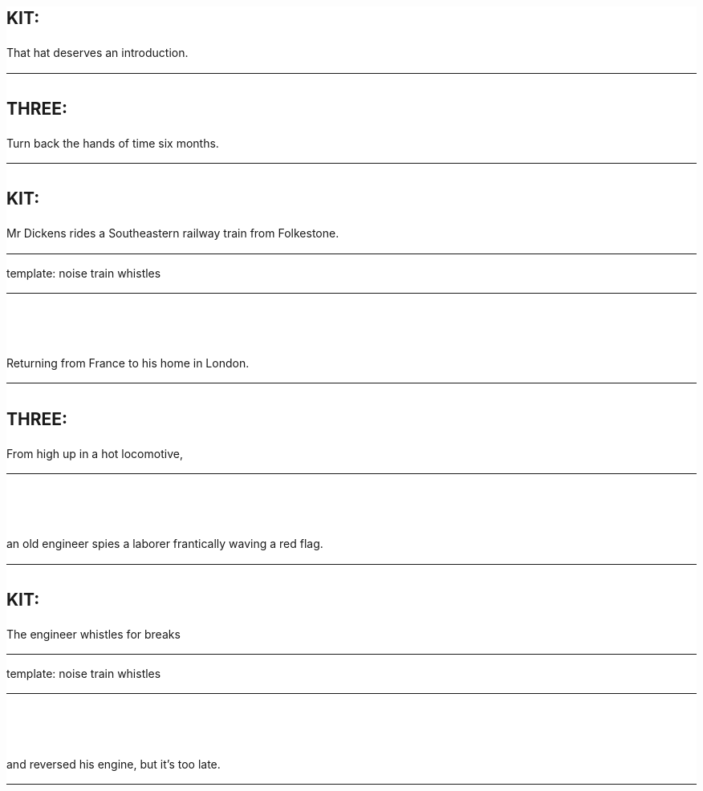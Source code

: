 ## KIT:
That hat deserves an introduction.

---

## THREE:
Turn back the hands of time six months.

---

## KIT:
Mr Dickens rides a Southeastern
railway train from Folkestone.

---

template: noise
train whistles

---

## &nbsp;
Returning from France
to his home in London.

---

## THREE:
From high up in a hot locomotive,

---

## &nbsp;
an old engineer spies a laborer
frantically waving a red flag.

---

## KIT:
The engineer whistles for breaks

---

template: noise
train whistles

---

## &nbsp;
and reversed his engine,
but it’s too late.

---